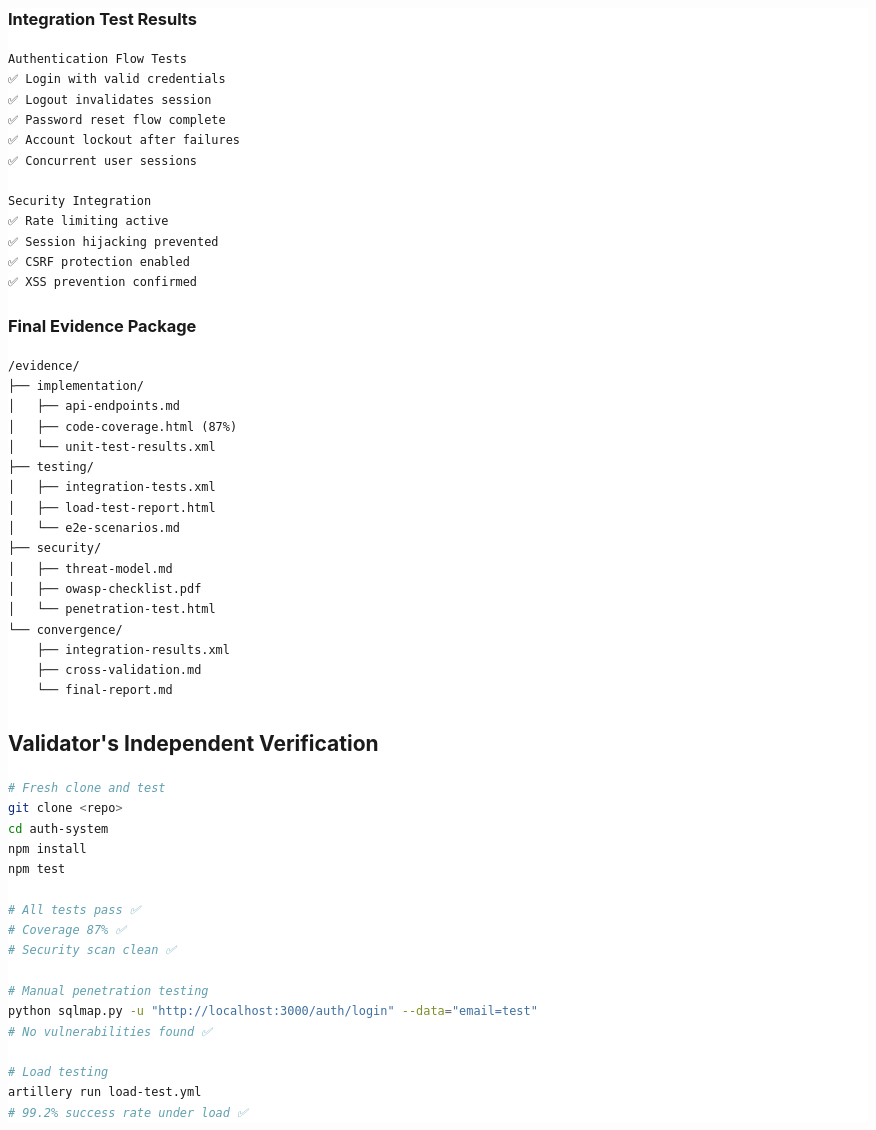 ### Integration Test Results
```
Authentication Flow Tests
✅ Login with valid credentials
✅ Logout invalidates session
✅ Password reset flow complete
✅ Account lockout after failures
✅ Concurrent user sessions

Security Integration
✅ Rate limiting active
✅ Session hijacking prevented
✅ CSRF protection enabled
✅ XSS prevention confirmed
```

### Final Evidence Package
```
/evidence/
├── implementation/
│   ├── api-endpoints.md
│   ├── code-coverage.html (87%)
│   └── unit-test-results.xml
├── testing/
│   ├── integration-tests.xml
│   ├── load-test-report.html
│   └── e2e-scenarios.md
├── security/
│   ├── threat-model.md
│   ├── owasp-checklist.pdf
│   └── penetration-test.html
└── convergence/
    ├── integration-results.xml
    ├── cross-validation.md
    └── final-report.md
```

## Validator's Independent Verification

```bash
# Fresh clone and test
git clone <repo>
cd auth-system
npm install
npm test

# All tests pass ✅
# Coverage 87% ✅
# Security scan clean ✅

# Manual penetration testing
python sqlmap.py -u "http://localhost:3000/auth/login" --data="email=test"
# No vulnerabilities found ✅

# Load testing
artillery run load-test.yml
# 99.2% success rate under load ✅
```
